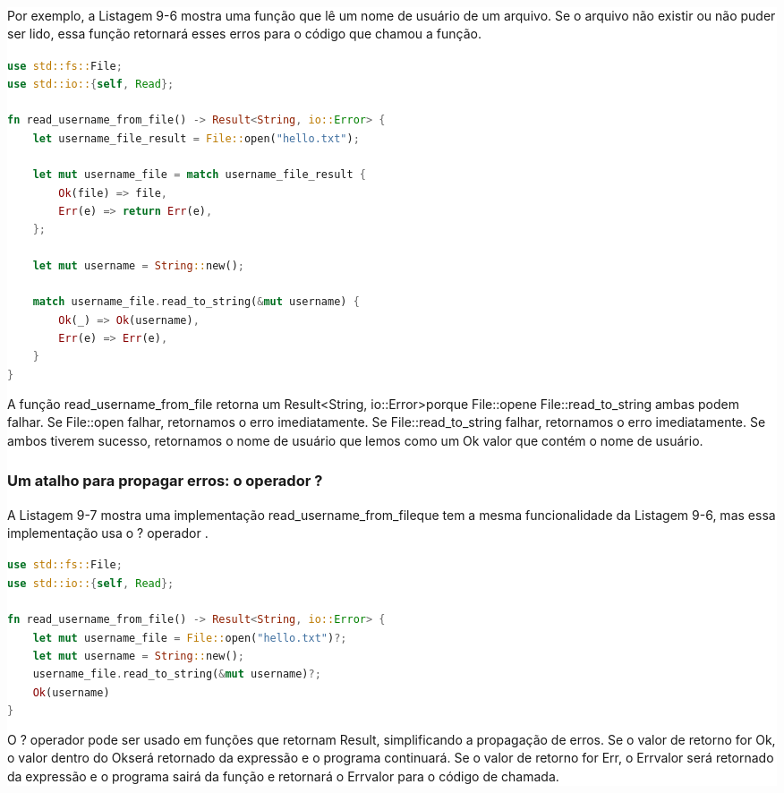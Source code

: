 Por exemplo, a Listagem 9-6 mostra uma função que lê um nome de usuário de um arquivo. Se o arquivo não existir ou não puder ser lido, essa função retornará esses erros para o código que chamou a função.


```rs
use std::fs::File;
use std::io::{self, Read};

fn read_username_from_file() -> Result<String, io::Error> {
    let username_file_result = File::open("hello.txt");

    let mut username_file = match username_file_result {
        Ok(file) => file,
        Err(e) => return Err(e),
    };

    let mut username = String::new();

    match username_file.read_to_string(&mut username) {
        Ok(_) => Ok(username),
        Err(e) => Err(e),
    }
}

```

A função read_username_from_file retorna um Result<String, io::Error>porque File::opene File::read_to_string ambas podem falhar. Se File::open falhar, retornamos o erro imediatamente. Se File::read_to_string falhar, retornamos o erro imediatamente. Se ambos tiverem sucesso, retornamos o nome de usuário que lemos como um Ok valor que contém o nome de usuário.

### Um atalho para propagar erros: o operador ?

A Listagem 9-7 mostra uma implementação read_username_from_fileque tem a mesma funcionalidade da Listagem 9-6, mas essa implementação usa o ? operador .

```rs
use std::fs::File;
use std::io::{self, Read};

fn read_username_from_file() -> Result<String, io::Error> {
    let mut username_file = File::open("hello.txt")?;
    let mut username = String::new();
    username_file.read_to_string(&mut username)?;
    Ok(username)
}

```

O ? operador pode ser usado em funções que retornam Result, simplificando a propagação de erros. Se o valor de retorno for Ok, o valor dentro do Okserá retornado da expressão e o programa continuará. Se o valor de retorno for Err, o Errvalor será retornado da expressão e o programa sairá da função e retornará o Errvalor para o código de chamada.
